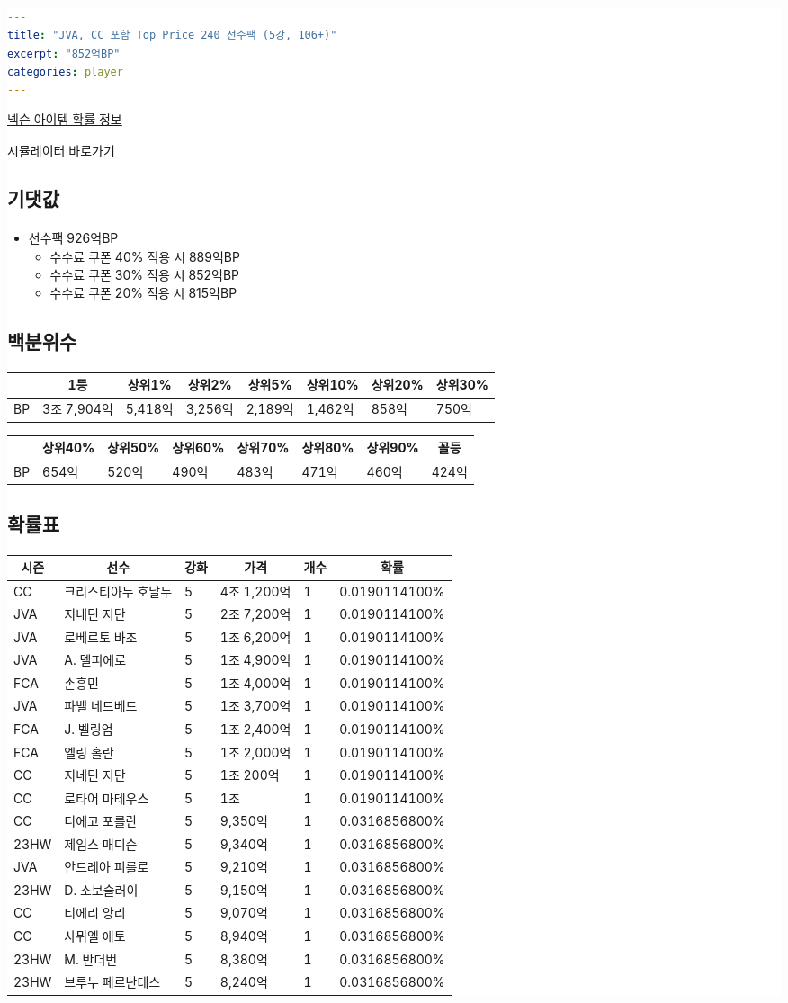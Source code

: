 ```yaml
---
title: "JVA, CC 포함 Top Price 240 선수팩 (5강, 106+)"
excerpt: "852억BP"
categories: player
---
```

[넥슨 아이템 확률 정보](http://iteminfo.nexon.com/probability/fco?sn=7730)

[시뮬레이터 바로가기](/simulator/7730)
## 기댓값
- 선수팩 926억BP
  - 수수료 쿠폰 40% 적용 시 889억BP
  - 수수료 쿠폰 30% 적용 시 852억BP
  - 수수료 쿠폰 20% 적용 시 815억BP


## 백분위수

||1등|상위1%|상위2%|상위5%|상위10%|상위20%|상위30%|
|---|---|---|---|---|---|---|---|
|BP|3조 7,904억|5,418억|3,256억|2,189억|1,462억|858억|750억|

||상위40%|상위50%|상위60%|상위70%|상위80%|상위90%|꼴등|
|---|---|---|---|---|---|---|---|
|BP|654억|520억|490억|483억|471억|460억|424억|


## 확률표

|시즌|선수|강화|가격|개수|확률|
|---|---|---|---|---|---|
|CC|크리스티아누 호날두|5|4조 1,200억|1|0.0190114100%|
|JVA|지네딘 지단|5|2조 7,200억|1|0.0190114100%|
|JVA|로베르토 바조|5|1조 6,200억|1|0.0190114100%|
|JVA|A. 델피에로|5|1조 4,900억|1|0.0190114100%|
|FCA|손흥민|5|1조 4,000억|1|0.0190114100%|
|JVA|파벨 네드베드|5|1조 3,700억|1|0.0190114100%|
|FCA|J. 벨링엄|5|1조 2,400억|1|0.0190114100%|
|FCA|엘링 홀란|5|1조 2,000억|1|0.0190114100%|
|CC|지네딘 지단|5|1조 200억|1|0.0190114100%|
|CC|로타어 마테우스|5|1조|1|0.0190114100%|
|CC|디에고 포를란|5|9,350억|1|0.0316856800%|
|23HW|제임스 매디슨|5|9,340억|1|0.0316856800%|
|JVA|안드레아 피를로|5|9,210억|1|0.0316856800%|
|23HW|D. 소보슬러이|5|9,150억|1|0.0316856800%|
|CC|티에리 앙리|5|9,070억|1|0.0316856800%|
|CC|사뮈엘 에토|5|8,940억|1|0.0316856800%|
|23HW|M. 반더번|5|8,380억|1|0.0316856800%|
|23HW|브루누 페르난데스|5|8,240억|1|0.0316856800%|